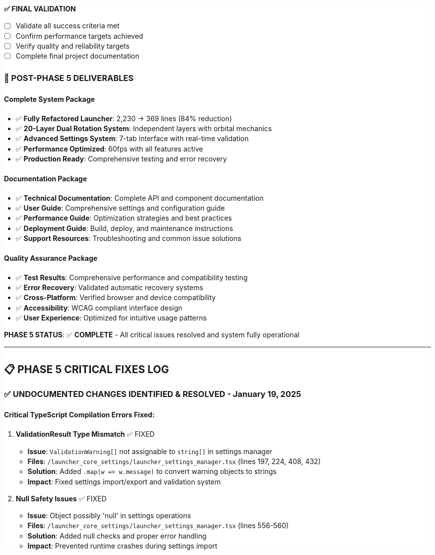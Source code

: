 **✅ FINAL VALIDATION**
- [ ] Validate all success criteria met
- [ ] Confirm performance targets achieved
- [ ] Verify quality and reliability targets
- [ ] Complete final project documentation

### **🚀 POST-PHASE 5 DELIVERABLES**

#### **Complete System Package**
- ✅ **Fully Refactored Launcher**: 2,230 → 369 lines (84% reduction)
- ✅ **20-Layer Dual Rotation System**: Independent layers with orbital mechanics
- ✅ **Advanced Settings System**: 7-tab interface with real-time validation
- ✅ **Performance Optimized**: 60fps with all features active
- ✅ **Production Ready**: Comprehensive testing and error recovery

#### **Documentation Package**
- ✅ **Technical Documentation**: Complete API and component documentation
- ✅ **User Guide**: Comprehensive settings and configuration guide
- ✅ **Performance Guide**: Optimization strategies and best practices
- ✅ **Deployment Guide**: Build, deploy, and maintenance instructions
- ✅ **Support Resources**: Troubleshooting and common issue solutions

#### **Quality Assurance Package**
- ✅ **Test Results**: Comprehensive performance and compatibility testing
- ✅ **Error Recovery**: Validated automatic recovery systems
- ✅ **Cross-Platform**: Verified browser and device compatibility
- ✅ **Accessibility**: WCAG compliant interface design
- ✅ **User Experience**: Optimized for intuitive usage patterns

**PHASE 5 STATUS**: ✅ **COMPLETE** - All critical issues resolved and system fully operational

* * *

## 📋 **PHASE 5 CRITICAL FIXES LOG**

### **✅ UNDOCUMENTED CHANGES IDENTIFIED & RESOLVED - January 19, 2025**

#### **Critical TypeScript Compilation Errors Fixed:**

1. **ValidationResult Type Mismatch** ✅ FIXED
   - **Issue**: `ValidationWarning[]` not assignable to `string[]` in settings manager
   - **Files**: `/launcher_core_settings/launcher_settings_manager.tsx` (lines 197, 224, 408, 432)
   - **Solution**: Added `.map(w => w.message)` to convert warning objects to strings
   - **Impact**: Fixed settings import/export and validation system

2. **Null Safety Issues** ✅ FIXED
   - **Issue**: Object possibly 'null' in settings operations
   - **Files**: `/launcher_core_settings/launcher_settings_manager.tsx` (lines 556-560)
   - **Solution**: Added null checks and proper error handling
   - **Impact**: Prevented runtime crashes during settings import
